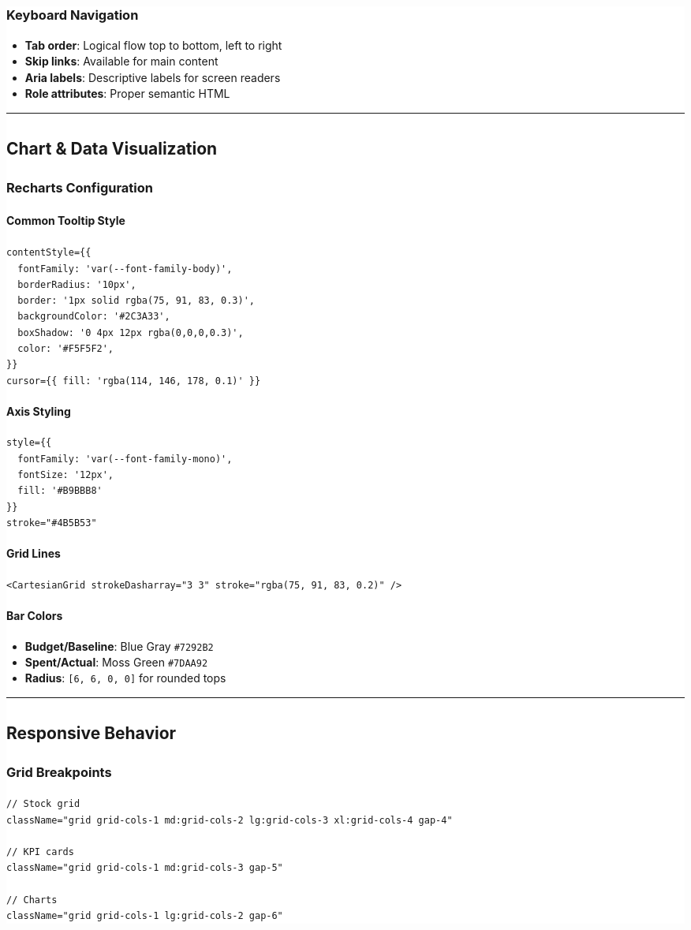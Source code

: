 ### Keyboard Navigation
- **Tab order**: Logical flow top to bottom, left to right
- **Skip links**: Available for main content
- **Aria labels**: Descriptive labels for screen readers
- **Role attributes**: Proper semantic HTML

---

## Chart & Data Visualization

### Recharts Configuration

#### Common Tooltip Style
```tsx
contentStyle={{ 
  fontFamily: 'var(--font-family-body)',
  borderRadius: '10px',
  border: '1px solid rgba(75, 91, 83, 0.3)',
  backgroundColor: '#2C3A33',
  boxShadow: '0 4px 12px rgba(0,0,0,0.3)',
  color: '#F5F5F2',
}}
cursor={{ fill: 'rgba(114, 146, 178, 0.1)' }}
```

#### Axis Styling
```tsx
style={{ 
  fontFamily: 'var(--font-family-mono)', 
  fontSize: '12px', 
  fill: '#B9BBB8' 
}}
stroke="#4B5B53"
```

#### Grid Lines
```tsx
<CartesianGrid strokeDasharray="3 3" stroke="rgba(75, 91, 83, 0.2)" />
```

#### Bar Colors
- **Budget/Baseline**: Blue Gray `#7292B2`
- **Spent/Actual**: Moss Green `#7DAA92`
- **Radius**: `[6, 6, 0, 0]` for rounded tops

---

## Responsive Behavior

### Grid Breakpoints
```tsx
// Stock grid
className="grid grid-cols-1 md:grid-cols-2 lg:grid-cols-3 xl:grid-cols-4 gap-4"

// KPI cards
className="grid grid-cols-1 md:grid-cols-3 gap-5"

// Charts
className="grid grid-cols-1 lg:grid-cols-2 gap-6"
```
